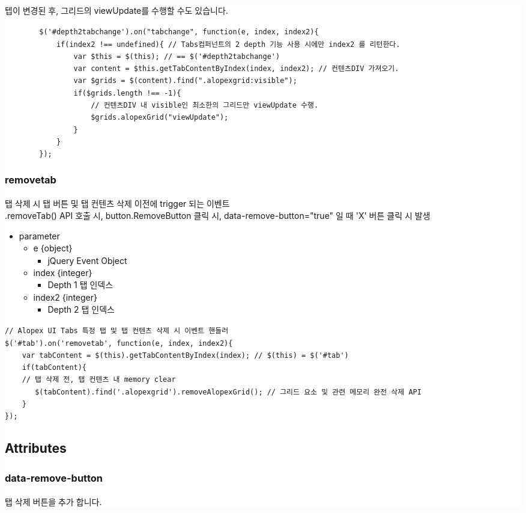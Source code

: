 <script>
$('#tabs1').on('tabchange', function(e, index, index2){
    // e : event object
    // index : 탭버튼 인덱스
    index = index+1;
    $('#span1').text("tab"+index+" is selected");
 });
</script>

텝이 변경된 후, 그리드의 viewUpdate를 수행할 수도 있습니다.  
```
    	$('#depth2tabchange').on("tabchange", function(e, index, index2){
    		if(index2 !== undefined){ // Tabs컴퍼넌트의 2 depth 기능 사용 시에만 index2 를 리턴한다.
    			var $this = $(this); // == $('#depth2tabchange')
        		var content = $this.getTabContentByIndex(index, index2); // 컨텐츠DIV 가져오기.
        		var $grids = $(content).find(".alopexgrid:visible");
        		if($grids.length !== -1){
        			// 컨텐츠DIV 내 visible인 최소한의 그리드만 viewUpdate 수행.
        			$grids.alopexGrid("viewUpdate");
        		}
    		}
    	});
```

### removetab
탭 삭제 시 탭 버튼 및 탭 컨텐츠 삭제 이전에 trigger 되는 이벤트    
.removeTab() API 호출 시, button.RemoveButton 클릭 시, data-remove-button="true" 일 때 'X' 버튼 클릭 시 발생  

- parameter
	- e {object}
		- jQuery Event Object  
	- index {integer}
		- Depth 1 탭 인덱스
	- index2 {integer}
		- Depth 2 탭 인덱스    
```
// Alopex UI Tabs 특정 탭 및 탭 컨텐츠 삭제 시 이벤트 핸들러
$('#tab').on('removetab', function(e, index, index2){
    var tabContent = $(this).getTabContentByIndex(index); // $(this) = $('#tab')	
    if(tabContent){
    // 탭 삭제 전, 탭 컨텐츠 내 memory clear
       $(tabContent).find('.alopexgrid').removeAlopexGrid(); // 그리드 요소 및 관련 메모리 완전 삭제 API
    }
});
```


## Attributes


### data-remove-button  
  
  탭 삭제 버튼을 추가 합니다.
